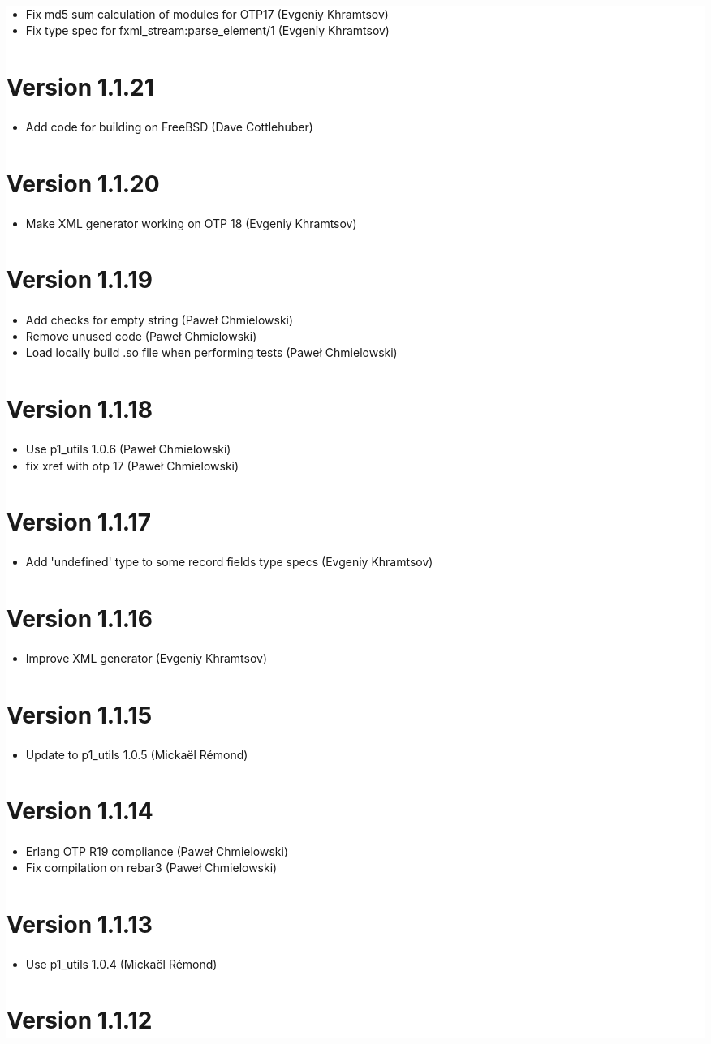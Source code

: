 * Fix md5 sum calculation of modules for OTP17 (Evgeniy Khramtsov)
* Fix type spec for fxml_stream:parse_element/1 (Evgeniy Khramtsov)

# Version 1.1.21

* Add code for building on FreeBSD (Dave Cottlehuber)

# Version 1.1.20

* Make XML generator working on OTP 18 (Evgeniy Khramtsov)

# Version 1.1.19

* Add checks for empty string (Paweł Chmielowski)
* Remove unused code (Paweł Chmielowski)
* Load locally build .so file when performing tests (Paweł Chmielowski)

# Version 1.1.18

* Use p1_utils 1.0.6 (Paweł Chmielowski)
* fix xref with otp 17 (Paweł Chmielowski)

# Version 1.1.17

* Add 'undefined' type to some record fields type specs (Evgeniy Khramtsov)

# Version 1.1.16

* Improve XML generator (Evgeniy Khramtsov)

# Version 1.1.15

* Update to p1_utils 1.0.5 (Mickaël Rémond)

# Version 1.1.14

* Erlang OTP R19 compliance (Paweł Chmielowski)
* Fix compilation on rebar3 (Paweł Chmielowski)

# Version 1.1.13

* Use p1_utils 1.0.4 (Mickaël Rémond)

# Version 1.1.12
